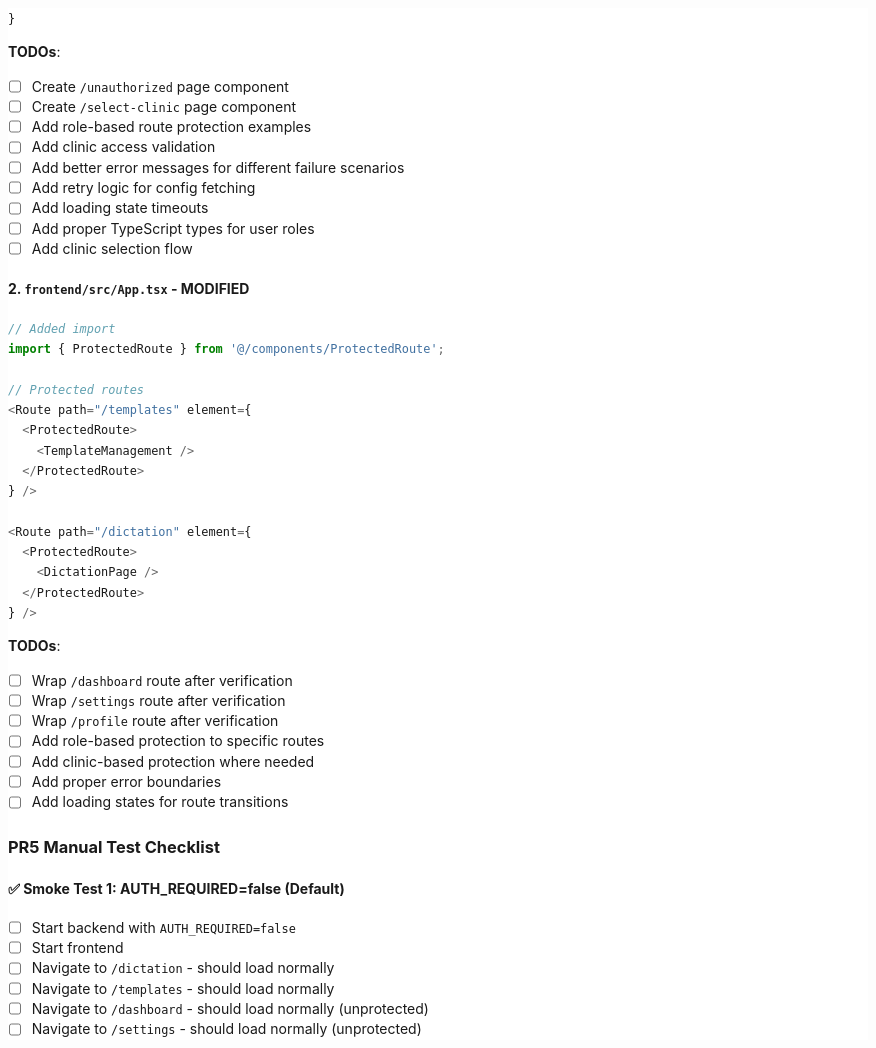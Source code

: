 ```typescript
}
```

**TODOs**:
- [ ] Create `/unauthorized` page component
- [ ] Create `/select-clinic` page component
- [ ] Add role-based route protection examples
- [ ] Add clinic access validation
- [ ] Add better error messages for different failure scenarios
- [ ] Add retry logic for config fetching
- [ ] Add loading state timeouts
- [ ] Add proper TypeScript types for user roles
- [ ] Add clinic selection flow

#### 2. `frontend/src/App.tsx` - MODIFIED
```typescript
// Added import
import { ProtectedRoute } from '@/components/ProtectedRoute';

// Protected routes
<Route path="/templates" element={
  <ProtectedRoute>
    <TemplateManagement />
  </ProtectedRoute>
} />

<Route path="/dictation" element={
  <ProtectedRoute>
    <DictationPage />
  </ProtectedRoute>
} />
```

**TODOs**:
- [ ] Wrap `/dashboard` route after verification
- [ ] Wrap `/settings` route after verification
- [ ] Wrap `/profile` route after verification
- [ ] Add role-based protection to specific routes
- [ ] Add clinic-based protection where needed
- [ ] Add proper error boundaries
- [ ] Add loading states for route transitions

### PR5 Manual Test Checklist

#### ✅ Smoke Test 1: AUTH_REQUIRED=false (Default)
- [ ] Start backend with `AUTH_REQUIRED=false`
- [ ] Start frontend
- [ ] Navigate to `/dictation` - should load normally
- [ ] Navigate to `/templates` - should load normally
- [ ] Navigate to `/dashboard` - should load normally (unprotected)
- [ ] Navigate to `/settings` - should load normally (unprotected)
